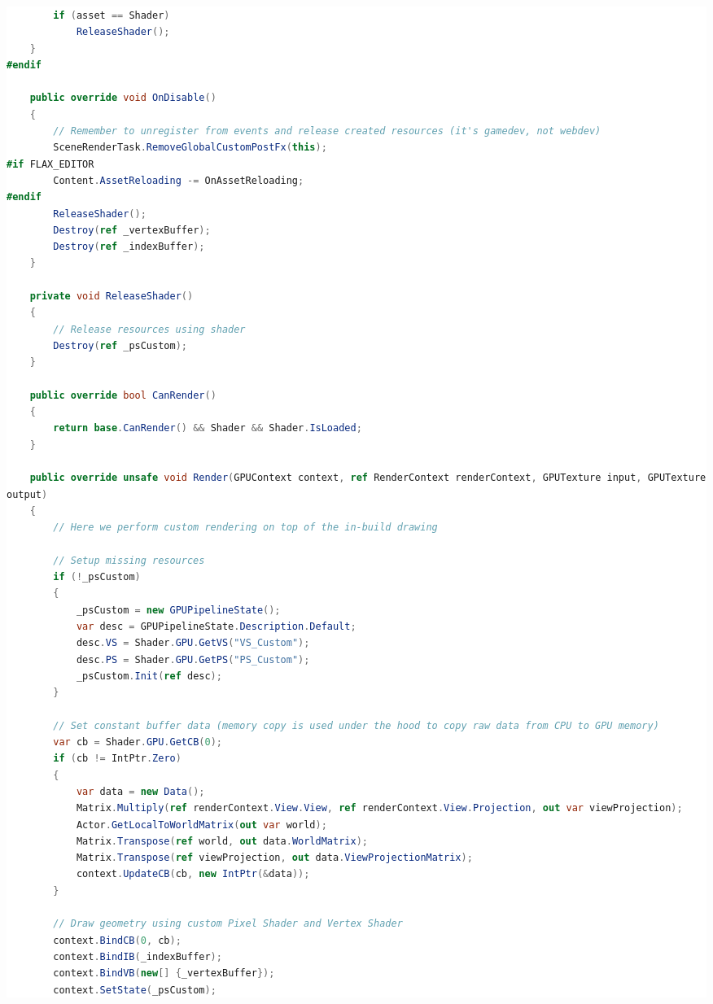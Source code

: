 ```cs
        if (asset == Shader)
            ReleaseShader();
    }
#endif

    public override void OnDisable()
    {
        // Remember to unregister from events and release created resources (it's gamedev, not webdev)
        SceneRenderTask.RemoveGlobalCustomPostFx(this);
#if FLAX_EDITOR
        Content.AssetReloading -= OnAssetReloading;
#endif
        ReleaseShader();
        Destroy(ref _vertexBuffer);
        Destroy(ref _indexBuffer);
    }

    private void ReleaseShader()
    {
        // Release resources using shader
        Destroy(ref _psCustom);
    }

    public override bool CanRender()
    {
        return base.CanRender() && Shader && Shader.IsLoaded;
    }

    public override unsafe void Render(GPUContext context, ref RenderContext renderContext, GPUTexture input, GPUTexture output)
    {
        // Here we perform custom rendering on top of the in-build drawing

        // Setup missing resources
        if (!_psCustom)
        {
            _psCustom = new GPUPipelineState();
            var desc = GPUPipelineState.Description.Default;
            desc.VS = Shader.GPU.GetVS("VS_Custom");
            desc.PS = Shader.GPU.GetPS("PS_Custom");
            _psCustom.Init(ref desc);
        }

        // Set constant buffer data (memory copy is used under the hood to copy raw data from CPU to GPU memory)
        var cb = Shader.GPU.GetCB(0);
        if (cb != IntPtr.Zero)
        {
            var data = new Data();
            Matrix.Multiply(ref renderContext.View.View, ref renderContext.View.Projection, out var viewProjection);
            Actor.GetLocalToWorldMatrix(out var world);
            Matrix.Transpose(ref world, out data.WorldMatrix);
            Matrix.Transpose(ref viewProjection, out data.ViewProjectionMatrix);
            context.UpdateCB(cb, new IntPtr(&data));
        }

        // Draw geometry using custom Pixel Shader and Vertex Shader
        context.BindCB(0, cb);
        context.BindIB(_indexBuffer);
        context.BindVB(new[] {_vertexBuffer});
        context.SetState(_psCustom);
```